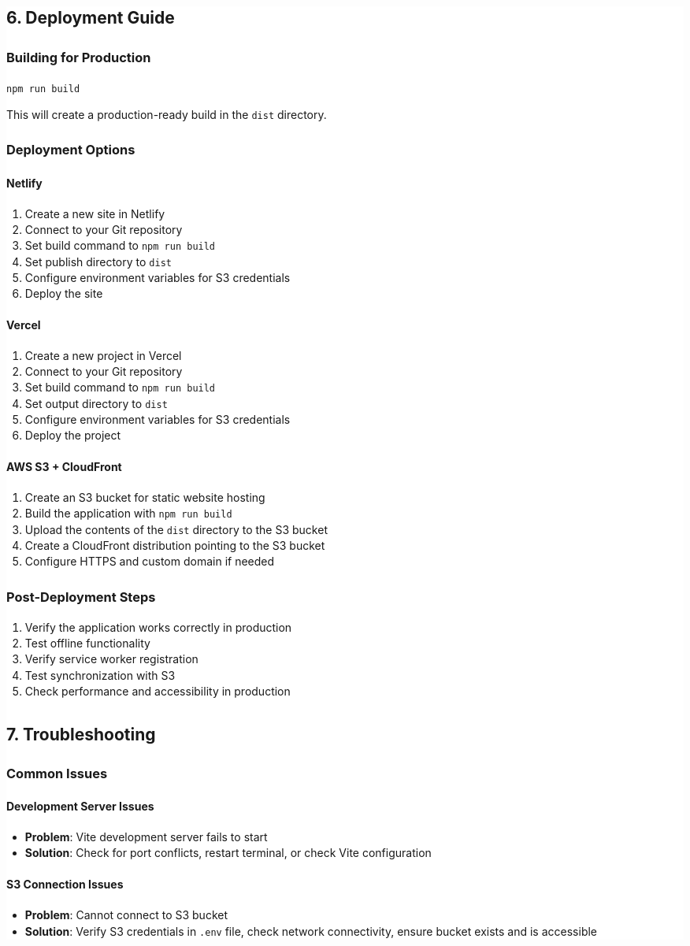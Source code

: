 ## 6. Deployment Guide

### Building for Production
```bash
npm run build
```
This will create a production-ready build in the `dist` directory.

### Deployment Options

#### Netlify
1. Create a new site in Netlify
2. Connect to your Git repository
3. Set build command to `npm run build`
4. Set publish directory to `dist`
5. Configure environment variables for S3 credentials
6. Deploy the site

#### Vercel
1. Create a new project in Vercel
2. Connect to your Git repository
3. Set build command to `npm run build`
4. Set output directory to `dist`
5. Configure environment variables for S3 credentials
6. Deploy the project

#### AWS S3 + CloudFront
1. Create an S3 bucket for static website hosting
2. Build the application with `npm run build`
3. Upload the contents of the `dist` directory to the S3 bucket
4. Create a CloudFront distribution pointing to the S3 bucket
5. Configure HTTPS and custom domain if needed

### Post-Deployment Steps
1. Verify the application works correctly in production
2. Test offline functionality
3. Verify service worker registration
4. Test synchronization with S3
5. Check performance and accessibility in production

## 7. Troubleshooting

### Common Issues

#### Development Server Issues
- **Problem**: Vite development server fails to start
- **Solution**: Check for port conflicts, restart terminal, or check Vite configuration

#### S3 Connection Issues
- **Problem**: Cannot connect to S3 bucket
- **Solution**: Verify S3 credentials in `.env` file, check network connectivity, ensure bucket exists and is accessible
